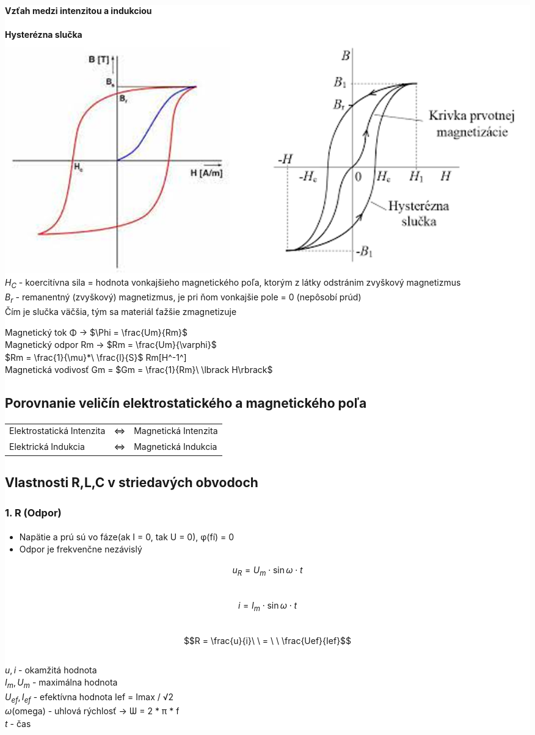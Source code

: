 #### Vzťah medzi intenzitou a indukciou
**Hysterézna slučka**
<img src='./img/g4.png'>
$H_C$ - koercitívna sila = hodnota vonkajšieho magnetického poľa, ktorým z látky odstránim zvyškový magnetizmus  
$B_r$ - remanentný (zvyškový) magnetizmus, je pri ňom vonkajšie pole = 0 (nepôsobí prúd)  
Čím je slučka väčšia, tým sa materiál ťažšie zmagnetizuje  

Magnetický tok Φ → $\Phi = \frac{Um}{Rm}$  
Magnetický odpor Rm → $Rm = \frac{Um}{\varphi}$  
$Rm = \frac{1}{\mu}*\ \frac{l}{S}$ Rm[H^-1^]  
Magnetická vodivosť Gm = $Gm = \frac{1}{Rm}\ \lbrack H\rbrack$  

## Porovnanie veličín elektrostatického a magnetického poľa
| | | |
| -------- | ------- | ------- |
| Elektrostatická Intenzita | <=> | Magnetická Intenzita | 
| Elektrická Indukcia       | <=> | Magnetická Indukcia  | 

## Vlastnosti R,L,C v striedavých obvodoch

### 1. R (Odpor)
- Napätie a prú sú vo fáze(ak I = 0, tak U = 0), φ(fí) = 0  
- Odpor je frekvenčne nezávislý  

$$u_{R} = U_{m} \cdot \sin\omega \cdot t$$  
$$i = I_{m} \cdot \sin\omega \cdot t$$  
$$R = \frac{u}{i}\ \ = \ \ \frac{Uef}{Ief}$$  
$u, i$ - okamžitá hodnota  
$I_m, U_m$ - maximálna hodnota  
$U_{ef}, I_{ef}$ - efektívna hodnota Ief = Imax / √2  
$\omega$(omega) - uhlová rýchlosť → Ѡ = 2 * π * f  
$t$ - čas  
